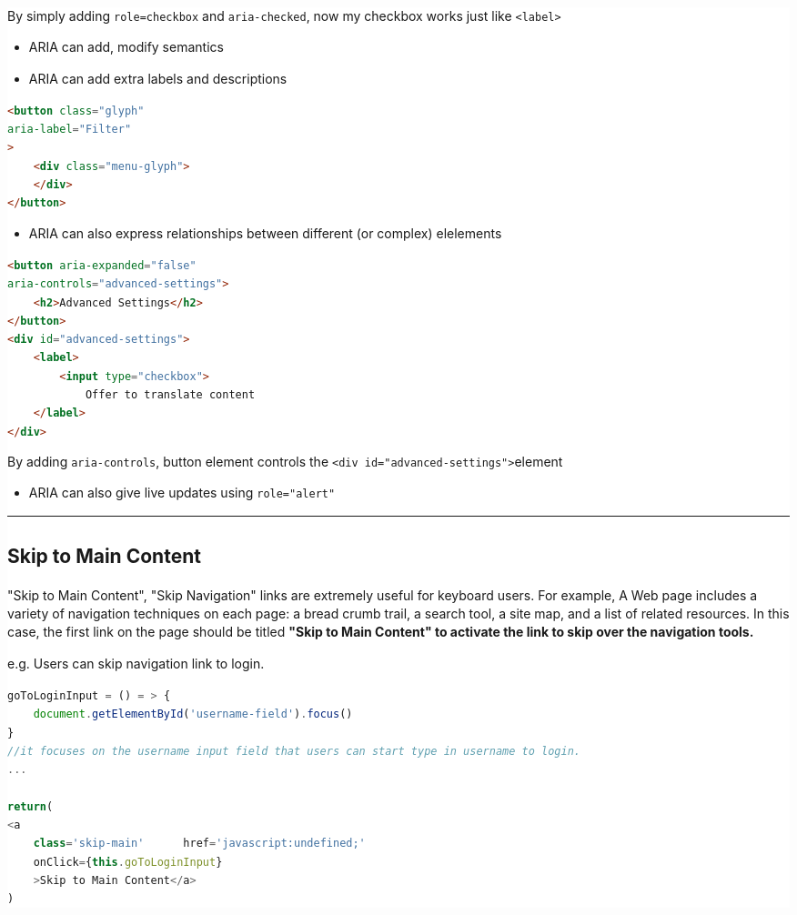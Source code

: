 By simply adding ```role=checkbox``` and ```aria-checked```, now my checkbox works just like ```<label>``` 

* ARIA can add, modify semantics

* ARIA can add extra labels and descriptions
  
```html
<button class="glyph"
aria-label="Filter"
>
    <div class="menu-glyph">
    </div>
</button>
```
* ARIA can also express relationships between different (or complex) elelements

```html
<button aria-expanded="false"
aria-controls="advanced-settings">
    <h2>Advanced Settings</h2>
</button>
<div id="advanced-settings">
    <label>
        <input type="checkbox">
            Offer to translate content
    </label>
</div>
```
By adding ```aria-controls```, button element controls the ```<div id="advanced-settings">```element 

* ARIA can also give live updates using ```role="alert"```

  
---
## Skip to Main Content

"Skip to Main Content", "Skip Navigation" links are extremely useful for keyboard users. For example, A Web page includes a variety of navigation techniques on each page: a bread crumb trail, a search tool, a site map, and a list of related resources. In this case, the first link on the page should be titled **"Skip to Main Content" to activate the link to skip over the navigation tools.** 

e.g. Users can skip navigation link to login. 

```Javascript
goToLoginInput = () = > {
    document.getElementById('username-field').focus()
}
//it focuses on the username input field that users can start type in username to login. 
...

return(
<a 
    class='skip-main'      href='javascript:undefined;'
    onClick={this.goToLoginInput}
    >Skip to Main Content</a>
)
```
